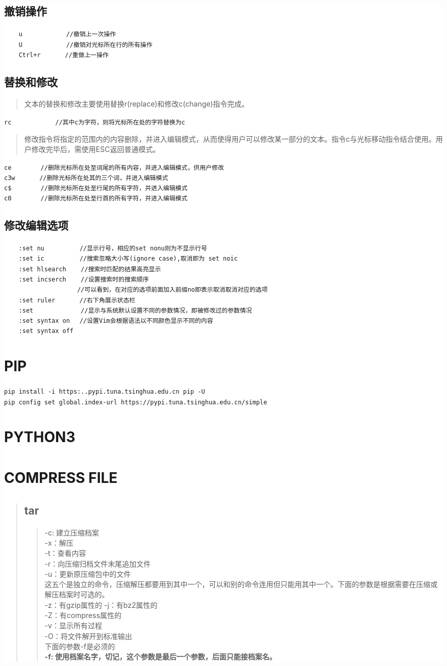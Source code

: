 ## 撤销操作
```
    u            //撤销上一次操作
    U            //撤销对光标所在行的所有操作
    Ctrl+r    　 //重做上一操作
```

## 替换和修改

> 文本的替换和修改主要使用替换r(replace)和修改c(change)指令完成。

    rc            //其中c为字符，则将光标所在处的字符替换为c

> 修改指令将指定的范围内的内容删除，并进入编辑模式，从而使得用户可以修改某一部分的文本。指令c与光标移动指令结合使用。用户修改完毕后，需使用ESC返回普通模式。

    ce        //删除光标所在处至词尾的所有内容，并进入编辑模式，供用户修改
    c3w     　//删除光标所在处其的三个词，并进入编辑模式
    c$        //删除光标所在处至行尾的所有字符，并进入编辑模式
    c0        //删除光标所在处至行首的所有字符，并进入编辑模式

## 修改编辑选项
```
    :set nu        　//显示行号，相应的set nonu则为不显示行号
    :set ic        　//搜索忽略大小写(ignore case),取消即为 set noic
    :set hlsearch    //搜索时匹配的结果高亮显示
    :set incserch    //设置搜索时的搜索顺序
                    //可以看到，在对应的选项前面加入前缀no即表示取消取消对应的选项
    :set ruler　　　　//右下角展示状态栏
    :set             //显示与系统默认设置不同的参数情况，即被修改过的参数情况
    :set syntax on　 //设置Vim会根据语法以不同颜色显示不同的内容
    :set syntax off
```

# PIP 
  ```
  pip install -i https:..pypi.tuna.tsinghua.edu.cn pip -U
  pip config set global.index-url https://pypi.tuna.tsinghua.edu.cn/simple
  ```
# PYTHON3
  
# COMPRESS FILE

> ## tar   
>>   -c: 建立压缩档案  
>>   -x：解压  
>>   -t：查看内容  
>>   -r：向压缩归档文件末尾追加文件  
>>   -u：更新原压缩包中的文件  
>>这五个是独立的命令，压缩解压都要用到其中一个，可以和别的命令连用但只能用其中一个。下面的参数是根据需要在压缩或解压档案时可选的。  
>> -z：有gzip属性的
>> -j：有bz2属性的  
>> -Z：有compress属性的  
>> -v：显示所有过程  
>> -O：将文件解开到标准输出  
>> 下面的参数-f是必须的  
>> **-f: 使用档案名字，切记，这个参数是最后一个参数，后面只能接档案名。**
